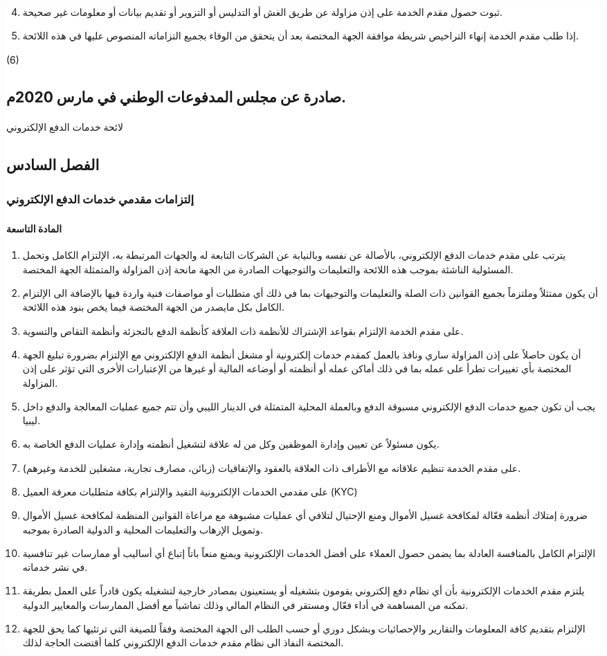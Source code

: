 4. ثبوت حصول مقدم الخدمة على إذن مزاولة عن طريق الغش أو التدليس أو التزوير أو تقديم بيانات أو معلومات غير صحيحة.

5. إذا طلب مقدم الخدمة إنهاء التراخيص شريطة موافقة الجهة المختصة بعد أن يتحقق من الوفاء بجميع التزاماته المنصوص عليها في هذه اللائحة.

(6)

صادرة عن مجلس المدفوعات الوطني في مارس 2020م.
---
لائحة خدمات الدفع الإلكتروني

## الفصل السادس
### إلتزامات مقدمي خدمات الدفع الإلكتروني
#### المادة التاسعة

1. يترتب على مقدم خدمات الدفع الإلكتروني، بالأصالة عن نفسه وبالنيابة عن الشركات التابعة له والجهات المرتبطة به، الإلتزام الكامل وتحمل المسئولية الناشئة بموجب هذه اللائحة والتعليمات والتوجيهات الصادرة من الجهة مانحة إذن المزاولة والمتمثلة الجهة المختصة.

2. أن يكون ممتثلاً وملتزماً بجميع القوانين ذات الصلة والتعليمات والتوجيهات بما في ذلك أي متطلبات أو مواصفات فنية واردة فيها بالإضافة الى الإلتزام الكامل بكل مايصدر من الجهة المختصة فيما يخص بنود هذه اللائحة.

3. على مقدم الخدمة الإلتزام بقواعد الإشتراك للأنظمة ذات العلاقة كأنظمة الدفع بالتجزئة وأنظمة التقاص والتسوية.

4. أن يكون حاصلاً على إذن المزاولة ساري ونافذ بالعمل كمقدم خدمات إلكترونية أو مشغل أنظمة الدفع الإلكتروني مع الإلتزام بضرورة تبليغ الجهة المختصة بأي تغييرات تطرأ على عمله بما في ذلك أماكن عمله أو أنظمته أو أوضاعه المالية أو غيرها من الإعتبارات الأخرى التي تؤثر على إذن المزاولة.

5. يجب أن تكون جميع خدمات الدفع الإلكتروني مسبوقة الدفع وبالعملة المحلية المتمثلة في الدينار الليبي وأن تتم جميع عمليات المعالجة والدفع داخل ليبيا.

6. يكون مسئولاً عن تعيين وإدارة الموظفين وكل من له علاقة لتشغيل أنظمته وإدارة عمليات الدفع الخاصة به.

7. على مقدم الخدمة تنظيم علاقاته مع الأطراف ذات العلاقة بالعقود والإتفاقيات (زبائن، مصارف تجارية، مشغلين للخدمة وغيرهم).

8. على مقدمي الخدمات الإلكترونية التقيد والإلتزام بكافة متطلبات معرفة العميل (KYC)

9. ضرورة إمتلاك أنظمة فعّالة لمكافحة غسيل الأموال ومنع الإحتيال لتلافي أي عمليات مشبوهة مع مراعاة القوانين المنظمة لمكافحة غسيل الأموال وتمويل الإرهاب والتعليمات المحلية و الدولية الصادرة بموجبه.

10. الإلتزام الكامل بالمنافسة العادلة بما يضمن حصول العملاء على أفضل الخدمات الإلكترونية ويمنع منعاً باتاً إتباع أي أساليب أو ممارسات غير تنافسية في نشر خدماته.

11. يلتزم مقدم الخدمات الإلكترونية بأن أي نظام دفع إلكتروني يقومون بتشغيله أو يستعينون بمصادر خارجية لتشغيله يكون قادراً على العمل بطريقة تمكنه من المساهمة في أداء فعّال ومستقر في النظام المالي وذلك تماشياً مع أفضل الممارسات والمعايير الدولية.

12. الإلتزام بتقديم كافة المعلومات والتقارير والإحصائيات وبشكل دوري أو حسب الطلب الى الجهة المختصة وفقاً للصيغة التي ترتئيها كما يحق للجهة المختصة النفاذ الى نظام مقدم خدمات الدفع الإلكتروني كلما أقتضت الحاجة لذلك.
